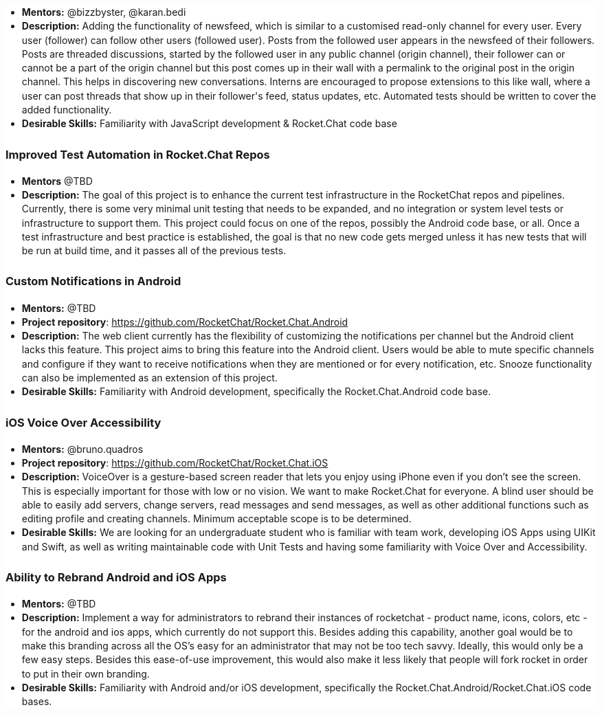 - **Mentors:** @bizzbyster, @karan.bedi
- **Description:** Adding the functionality of newsfeed, which is similar to a customised read-only channel for every user. Every user (follower) can follow other users (followed user). Posts from the followed user appears in the newsfeed of their followers. Posts are threaded discussions, started by the followed user in any public channel (origin channel), their follower can or cannot be a part of the origin channel but this post comes up in their wall with a permalink to the original post in the origin channel. This helps in discovering new conversations. Interns are encouraged to propose extensions to this like wall, where a user can post threads that show up in their follower's feed, status updates, etc. Automated tests should be written to cover the added functionality.
- **Desirable Skills:**  Familiarity with JavaScript development & Rocket.Chat code base

### Improved Test Automation in Rocket.Chat Repos

- **Mentors** @TBD
- **Description:** The goal of this project is to enhance the current test infrastructure in the RocketChat repos and pipelines.  Currently, there is some very minimal unit testing that needs to be expanded, and no integration or system level tests or infrastructure to support them.  This project could focus on one of the repos, possibly the Android code base, or all.  Once a test infrastructure and best practice is established, the goal is that no new code gets merged unless it has new tests that will be run at build time, and it passes all of the previous tests.

### Custom Notifications in Android

- **Mentors:** @TBD
- **Project repository**: <https://github.com/RocketChat/Rocket.Chat.Android>
- **Description:** The web client currently has the flexibility of customizing the notifications per channel but the Android client lacks this feature. This project aims to bring this feature into the Android client. Users would be able to mute specific channels and configure if they want to receive notifications when they are mentioned or for every notification, etc. Snooze functionality can also be implemented as an extension of this project.
- **Desirable Skills:**  Familiarity with Android development, specifically the Rocket.Chat.Android code base.

### iOS Voice Over Accessibility

- **Mentors:** @bruno.quadros
- **Project repository**: <https://github.com/RocketChat/Rocket.Chat.iOS>
- **Description:** VoiceOver is a gesture-based screen reader that lets you enjoy using iPhone even if you don’t see the screen. This is especially important for those with low or no vision. We want to make Rocket.Chat for everyone. A blind user should be able to easily add servers, change servers, read messages and send messages, as well as other additional functions such as editing profile and creating channels. Minimum acceptable scope is to be determined.
- **Desirable Skills:** We are looking for an undergraduate student who is familiar with team work, developing iOS Apps using UIKit and Swift, as well as writing maintainable code with Unit Tests and having some familiarity with Voice Over and Accessibility.

### Ability to Rebrand Android and iOS Apps

- **Mentors:** @TBD
- **Description:** Implement a way for administrators to rebrand their instances of rocketchat - product name, icons, colors, etc - for the android and ios apps, which currently do not support this. Besides adding this capability, another goal would be to make this branding across all the OS’s easy for an administrator that may not be too tech savvy. Ideally, this would only be a few easy steps. Besides this ease-of-use improvement, this would also make it less likely that people will fork rocket in order to put in their own branding.
- **Desirable Skills:**  Familiarity with Android and/or iOS development, specifically the Rocket.Chat.Android/Rocket.Chat.iOS code bases.
